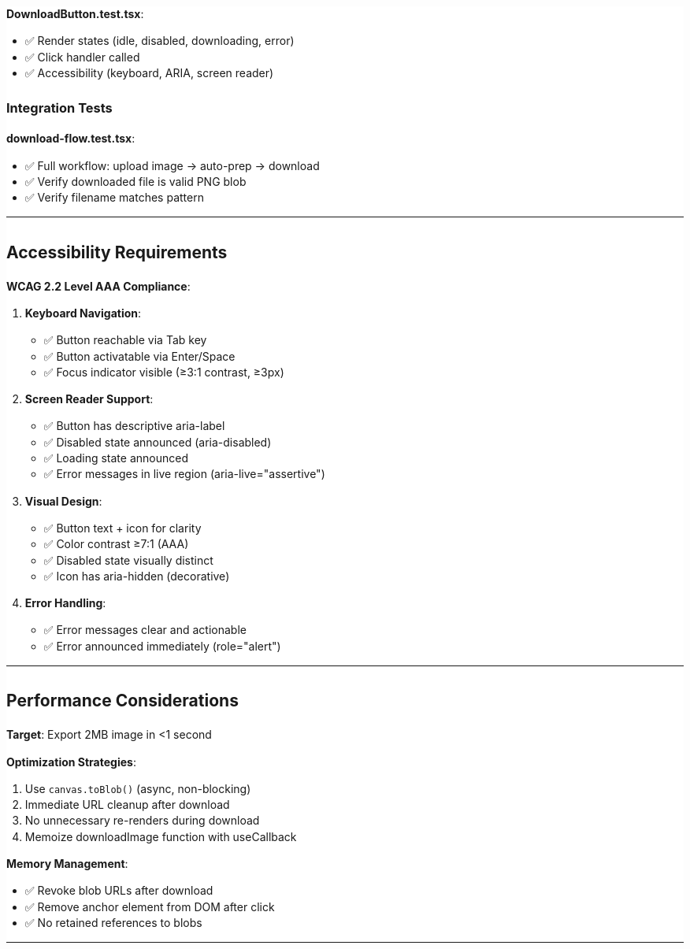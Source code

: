 **DownloadButton.test.tsx**:
- ✅ Render states (idle, disabled, downloading, error)
- ✅ Click handler called
- ✅ Accessibility (keyboard, ARIA, screen reader)

### Integration Tests

**download-flow.test.tsx**:
- ✅ Full workflow: upload image → auto-prep → download
- ✅ Verify downloaded file is valid PNG blob
- ✅ Verify filename matches pattern

---

## Accessibility Requirements

**WCAG 2.2 Level AAA Compliance**:

1. **Keyboard Navigation**:
   - ✅ Button reachable via Tab key
   - ✅ Button activatable via Enter/Space
   - ✅ Focus indicator visible (≥3:1 contrast, ≥3px)

2. **Screen Reader Support**:
   - ✅ Button has descriptive aria-label
   - ✅ Disabled state announced (aria-disabled)
   - ✅ Loading state announced
   - ✅ Error messages in live region (aria-live="assertive")

3. **Visual Design**:
   - ✅ Button text + icon for clarity
   - ✅ Color contrast ≥7:1 (AAA)
   - ✅ Disabled state visually distinct
   - ✅ Icon has aria-hidden (decorative)

4. **Error Handling**:
   - ✅ Error messages clear and actionable
   - ✅ Error announced immediately (role="alert")

---

## Performance Considerations

**Target**: Export 2MB image in <1 second

**Optimization Strategies**:
1. Use `canvas.toBlob()` (async, non-blocking)
2. Immediate URL cleanup after download
3. No unnecessary re-renders during download
4. Memoize downloadImage function with useCallback

**Memory Management**:
- ✅ Revoke blob URLs after download
- ✅ Remove anchor element from DOM after click
- ✅ No retained references to blobs

---